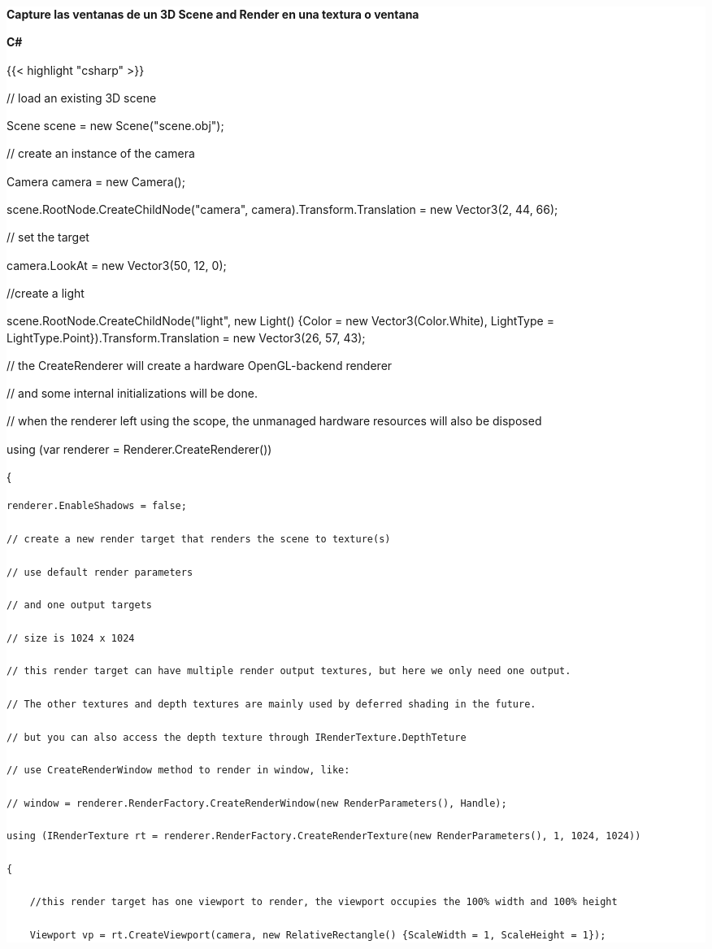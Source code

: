**Capture las ventanas de un 3D Scene and Render en una textura o ventana**

**C#**

{{< highlight "csharp" >}}

 // load an existing 3D scene

Scene scene = new Scene("scene.obj");

// create an instance of the camera

Camera camera = new Camera();

scene.RootNode.CreateChildNode("camera", camera).Transform.Translation = new Vector3(2, 44, 66);

// set the target

camera.LookAt = new Vector3(50, 12, 0);

//create a light

scene.RootNode.CreateChildNode("light", new Light() {Color = new Vector3(Color.White), LightType =  LightType.Point}).Transform.Translation = new Vector3(26, 57, 43);

// the CreateRenderer will create a hardware OpenGL-backend renderer

// and some internal initializations will be done.

// when the renderer left using the scope, the unmanaged hardware resources will also be disposed

using (var renderer = Renderer.CreateRenderer())

{

    renderer.EnableShadows = false;

    // create a new render target that renders the scene to texture(s)

    // use default render parameters

    // and one output targets

    // size is 1024 x 1024

    // this render target can have multiple render output textures, but here we only need one output.

    // The other textures and depth textures are mainly used by deferred shading in the future.

    // but you can also access the depth texture through IRenderTexture.DepthTeture

    // use CreateRenderWindow method to render in window, like:

    // window = renderer.RenderFactory.CreateRenderWindow(new RenderParameters(), Handle);

    using (IRenderTexture rt = renderer.RenderFactory.CreateRenderTexture(new RenderParameters(), 1, 1024, 1024))

    {

        //this render target has one viewport to render, the viewport occupies the 100% width and 100% height

        Viewport vp = rt.CreateViewport(camera, new RelativeRectangle() {ScaleWidth = 1, ScaleHeight = 1});
